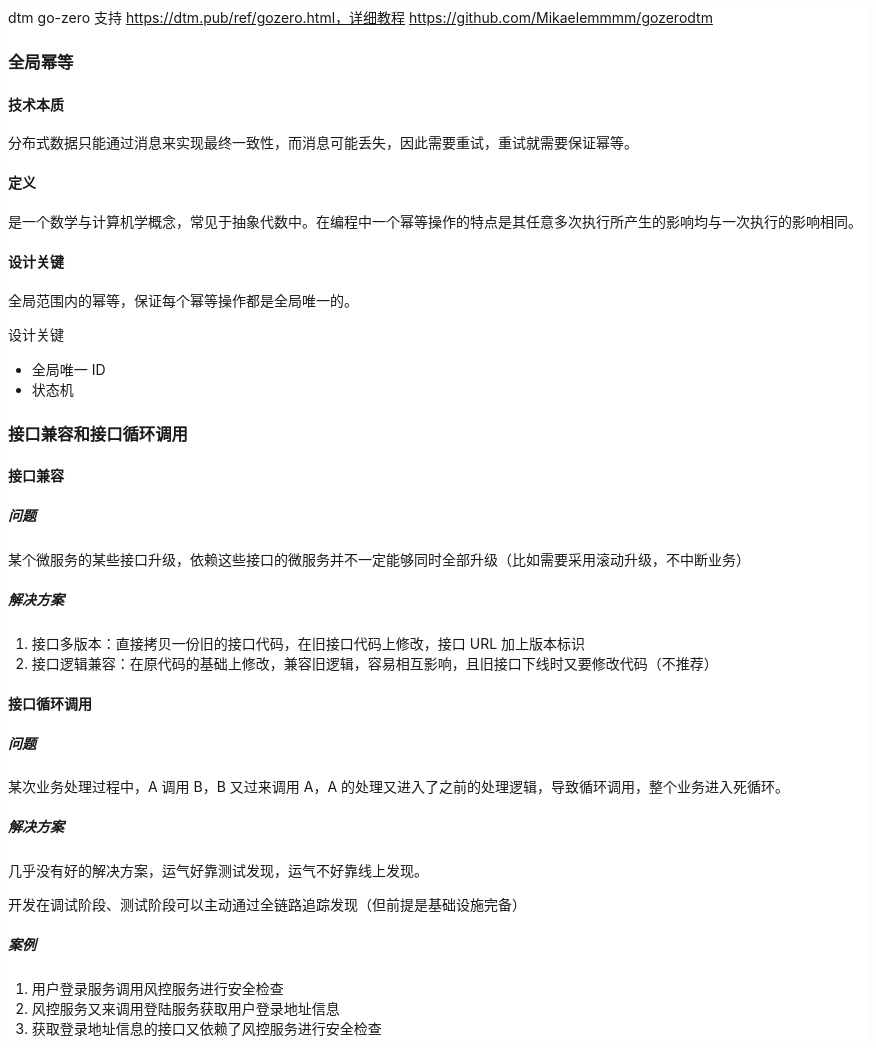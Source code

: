 dtm go-zero 支持 https://dtm.pub/ref/gozero.html，详细教程 https://github.com/Mikaelemmmm/gozerodtm

### 全局幂等

#### 技术本质

分布式数据只能通过消息来实现最终一致性，而消息可能丢失，因此需要重试，重试就需要保证幂等。

#### 定义

是一个数学与计算机学概念，常见于抽象代数中。在编程中一个幂等操作的特点是其任意多次执行所产生的影响均与一次执行的影响相同。

#### 设计关键

全局范围内的幂等，保证每个幂等操作都是全局唯一的。

设计关键

- 全局唯一 ID
- 状态机

### 接口兼容和接口循环调用

#### 接口兼容

##### 问题

某个微服务的某些接口升级，依赖这些接口的微服务并不一定能够同时全部升级（比如需要采用滚动升级，不中断业务）

##### 解决方案

1. 接口多版本：直接拷贝一份旧的接口代码，在旧接口代码上修改，接口 URL 加上版本标识
2. 接口逻辑兼容：在原代码的基础上修改，兼容旧逻辑，容易相互影响，且旧接口下线时又要修改代码（不推荐）



#### 接口循环调用

##### 问题

某次业务处理过程中，A 调用 B，B 又过来调用 A，A 的处理又进入了之前的处理逻辑，导致循环调用，整个业务进入死循环。

##### 解决方案

几乎没有好的解决方案，运气好靠测试发现，运气不好靠线上发现。

开发在调试阶段、测试阶段可以主动通过全链路追踪发现（但前提是基础设施完备）

##### 案例

1. 用户登录服务调用风控服务进行安全检查
2. 风控服务又来调用登陆服务获取用户登录地址信息
3. 获取登录地址信息的接口又依赖了风控服务进行安全检查
